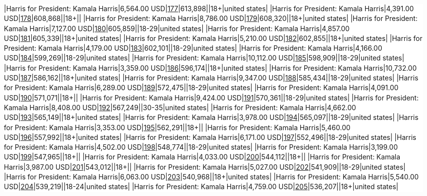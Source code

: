 |Harris for President: Kamala Harris|6,564.00 USD|[177](https://www.snap.com/political-ads/asset/46632cfd80710e9dc2254495f345f31e9c45bea5c71294c1b6f8130375caf1d2?mediaType=mp4)|613,898||18+|united states|
|Harris for President: Kamala Harris|4,391.00 USD|[178](https://www.snap.com/political-ads/asset/80d7454e56414e1be557731d248d81113283d59698990c3f12eb3d85df774191?mediaType=mp4)|608,868||18+||
|Harris for President: Kamala Harris|8,786.00 USD|[179](https://www.snap.com/political-ads/asset/16a4d9a07e2b161b38460d02321d450be2d2cff2c5b011faeb5aabc6888a7a20?mediaType=mp4)|608,320||18+|united states|
|Harris for President: Kamala Harris|7,127.00 USD|[180](https://www.snap.com/political-ads/asset/bbf6dce32400c04da81f4e9219d1063f3d3d8e719cefc96108d75c98b1aab386?mediaType=mp4)|605,859||18-29|united states|
|Harris for President: Kamala Harris|4,857.00 USD|[181](https://www.snap.com/political-ads/asset/ec726def708424f88b7224e8d1672d00dac5a38c5c630d81bc07dcd80dc7f5ea?mediaType=mp4)|605,339||18+|united states|
|Harris for President: Kamala Harris|5,210.00 USD|[182](https://www.snap.com/political-ads/asset/aef522d43fd5cd2b010ccef4f5606488ca00bee79652cb1915fb432dabd1f156?mediaType=mp4)|602,855||18+|united states|
|Harris for President: Kamala Harris|4,179.00 USD|[183](https://www.snap.com/political-ads/asset/89cee3259644694202c993dc658308a12ff181b5dd64fabd604472db632ab606?mediaType=mp4)|602,101||18-29|united states|
|Harris for President: Kamala Harris|4,166.00 USD|[184](https://www.snap.com/political-ads/asset/f556a70764b1b706318f720295644c0b2bfa301a119a3a4081014a7d99ef00a0?mediaType=mp4)|599,269||18-29|united states|
|Harris for President: Kamala Harris|10,112.00 USD|[185](https://www.snap.com/political-ads/asset/d89c8b062f6f12e5bfe9b34679ae661767986c04542e9e5901855ed112192629?mediaType=mp4)|598,909||18-29|united states|
|Harris for President: Kamala Harris|3,359.00 USD|[186](https://www.snap.com/political-ads/asset/5d56ca49d923fe8cfacaf2f236e9b235e81869eeff428e9c3313cbb5e0997724?mediaType=mp4)|596,174||18+|united states|
|Harris for President: Kamala Harris|10,732.00 USD|[187](https://www.snap.com/political-ads/asset/8b8482c6f857a9749e77088ac391cfd8e9495f57820e0ebadf67e243788832c2?mediaType=mp4)|586,162||18+|united states|
|Harris for President: Kamala Harris|9,347.00 USD|[188](https://www.snap.com/political-ads/asset/ed0d1e93d3e8b5bc38ec35b9f1e4e0e930335498bd60a354f2ede247c0856721?mediaType=mp4)|585,434||18-29|united states|
|Harris for President: Kamala Harris|6,289.00 USD|[189](https://www.snap.com/political-ads/asset/d89c8b062f6f12e5bfe9b34679ae661767986c04542e9e5901855ed112192629?mediaType=mp4)|572,475||18-29|united states|
|Harris for President: Kamala Harris|4,091.00 USD|[190](https://www.snap.com/political-ads/asset/56662f9068c31040981a3a6173996b984034a8da698ab730eda1e58f4789a394?mediaType=mp4)|571,071||18+||
|Harris for President: Kamala Harris|9,424.00 USD|[191](https://www.snap.com/political-ads/asset/039d0f477a05d039da8506355fbc9a972aa6cb8aef3b258de20372dfb7d701c0?mediaType=mp4)|570,361||18-29|united states|
|Harris for President: Kamala Harris|8,408.00 USD|[192](https://www.snap.com/political-ads/asset/ed0d1e93d3e8b5bc38ec35b9f1e4e0e930335498bd60a354f2ede247c0856721?mediaType=mp4)|567,249||30-35|united states|
|Harris for President: Kamala Harris|4,662.00 USD|[193](https://www.snap.com/political-ads/asset/98c010eca947ee912bd0ae2a104f4c01e4f33b75ca0c3ad53a6022b8d73a6454?mediaType=mp4)|565,149||18+|united states|
|Harris for President: Kamala Harris|3,978.00 USD|[194](https://www.snap.com/political-ads/asset/a905288d5f8d055e4b182402aadd9718340103b9f78cf73027f8c521144567e4?mediaType=mp4)|565,097||18-29|united states|
|Harris for President: Kamala Harris|3,353.00 USD|[195](https://www.snap.com/political-ads/asset/261eb7d7c1359e55371ed47c74b2f7b526d054ba4443f6fe0ff6e17d53b91b46?mediaType=mp4)|562,291||18+||
|Harris for President: Kamala Harris|5,460.00 USD|[196](https://www.snap.com/political-ads/asset/4e55a19438ffac958bcfc420525606a11b4f9919e19bbc965143991d8af0a93b?mediaType=mp4)|557,992||18+|united states|
|Harris for President: Kamala Harris|6,171.00 USD|[197](https://www.snap.com/political-ads/asset/039d0f477a05d039da8506355fbc9a972aa6cb8aef3b258de20372dfb7d701c0?mediaType=mp4)|552,496||18-29|united states|
|Harris for President: Kamala Harris|4,502.00 USD|[198](https://www.snap.com/political-ads/asset/216bbd6c2dac5614ebaeafe11cb41d3b44ad2252340b5e8b47ce1025c2216fa8?mediaType=mp4)|548,774||18-29|united states|
|Harris for President: Kamala Harris|3,199.00 USD|[199](https://www.snap.com/political-ads/asset/80d7454e56414e1be557731d248d81113283d59698990c3f12eb3d85df774191?mediaType=mp4)|547,965||18+||
|Harris for President: Kamala Harris|4,033.00 USD|[200](https://www.snap.com/political-ads/asset/971f129b384ff537561998155bdf9b1071be518a62a7aa21c337ed3ea45f5873?mediaType=mp4)|544,112||18+||
|Harris for President: Kamala Harris|3,987.00 USD|[201](https://www.snap.com/political-ads/asset/be187d9317d730767ba3c68146c108c4aef744bfade358c89dafb7260d48d3c3?mediaType=mp4)|543,012||18+||
|Harris for President: Kamala Harris|5,027.00 USD|[202](https://www.snap.com/political-ads/asset/e53f01958851b06118115a28904c3183ca3d161eaf65b51e318aa67ef2d3254c?mediaType=mp4)|541,909||18-29|united states|
|Harris for President: Kamala Harris|6,063.00 USD|[203](https://www.snap.com/political-ads/asset/b899425fd5b55f5e9171f06739c77f849492b08ef4cda9c4b74d07a68d2b4e4a?mediaType=mp4)|540,968||18+|united states|
|Harris for President: Kamala Harris|5,540.00 USD|[204](https://www.snap.com/political-ads/asset/8008e8d9b31ef70aec758d3d44a660c9ddef3422b4b87904617cffa78bc603a8?mediaType=mp4)|539,219||18-24|united states|
|Harris for President: Kamala Harris|4,759.00 USD|[205](https://www.snap.com/political-ads/asset/ec726def708424f88b7224e8d1672d00dac5a38c5c630d81bc07dcd80dc7f5ea?mediaType=mp4)|536,207||18+|united states|